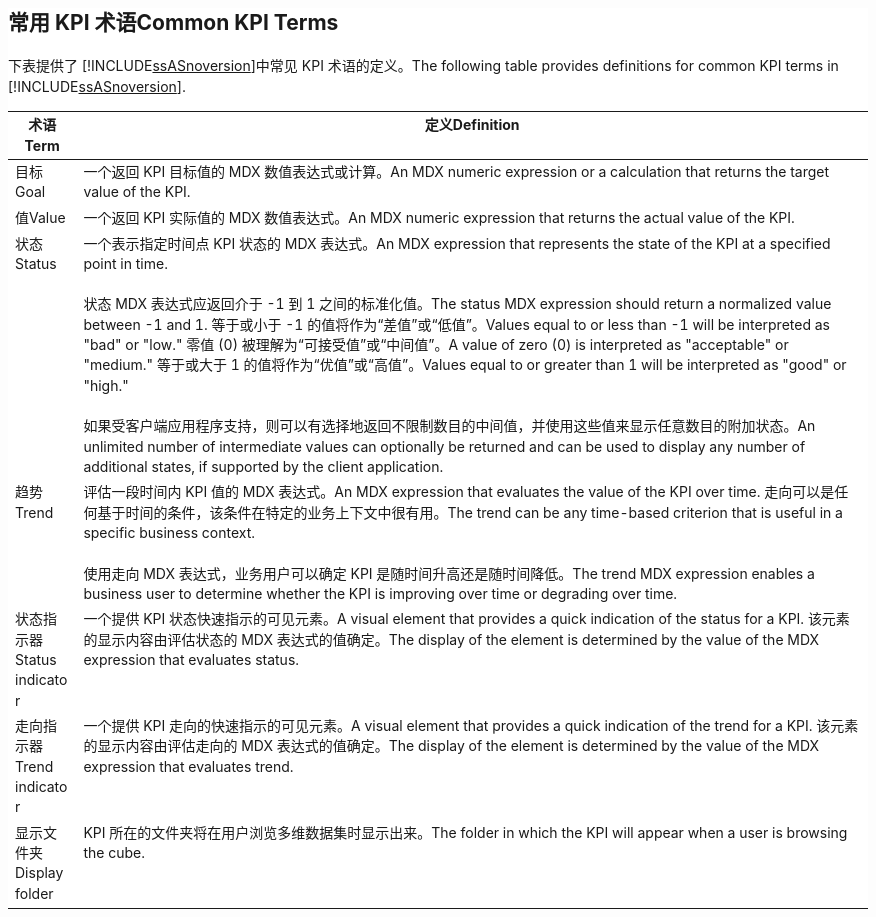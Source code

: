 ## <a name="common-kpi-terms"></a><span data-ttu-id="ecee7-128">常用 KPI 术语</span><span class="sxs-lookup"><span data-stu-id="ecee7-128">Common KPI Terms</span></span>  
 <span data-ttu-id="ecee7-129">下表提供了 [!INCLUDE[ssASnoversion](../../includes/ssasnoversion-md.md)]中常见 KPI 术语的定义。</span><span class="sxs-lookup"><span data-stu-id="ecee7-129">The following table provides definitions for common KPI terms in [!INCLUDE[ssASnoversion](../../includes/ssasnoversion-md.md)].</span></span>  
  
|<span data-ttu-id="ecee7-130">术语</span><span class="sxs-lookup"><span data-stu-id="ecee7-130">Term</span></span>|<span data-ttu-id="ecee7-131">定义</span><span class="sxs-lookup"><span data-stu-id="ecee7-131">Definition</span></span>|  
|----------|----------------|  
|<span data-ttu-id="ecee7-132">目标</span><span class="sxs-lookup"><span data-stu-id="ecee7-132">Goal</span></span>|<span data-ttu-id="ecee7-133">一个返回 KPI 目标值的 MDX 数值表达式或计算。</span><span class="sxs-lookup"><span data-stu-id="ecee7-133">An MDX numeric expression or a calculation that returns the target value of the KPI.</span></span>|  
|<span data-ttu-id="ecee7-134">值</span><span class="sxs-lookup"><span data-stu-id="ecee7-134">Value</span></span>|<span data-ttu-id="ecee7-135">一个返回 KPI 实际值的 MDX 数值表达式。</span><span class="sxs-lookup"><span data-stu-id="ecee7-135">An MDX numeric expression that returns the actual value of the KPI.</span></span>|  
|<span data-ttu-id="ecee7-136">状态</span><span class="sxs-lookup"><span data-stu-id="ecee7-136">Status</span></span>|<span data-ttu-id="ecee7-137">一个表示指定时间点 KPI 状态的 MDX 表达式。</span><span class="sxs-lookup"><span data-stu-id="ecee7-137">An MDX expression that represents the state of the KPI at a specified point in time.</span></span><br /><br /> <span data-ttu-id="ecee7-138">状态 MDX 表达式应返回介于 -1 到 1 之间的标准化值。</span><span class="sxs-lookup"><span data-stu-id="ecee7-138">The status MDX expression should return a normalized value between -1 and 1.</span></span> <span data-ttu-id="ecee7-139">等于或小于 -1 的值将作为“差值”或“低值”。</span><span class="sxs-lookup"><span data-stu-id="ecee7-139">Values equal to or less than -1 will be interpreted as "bad" or "low."</span></span> <span data-ttu-id="ecee7-140">零值 (0) 被理解为“可接受值”或“中间值”。</span><span class="sxs-lookup"><span data-stu-id="ecee7-140">A value of zero (0) is interpreted as "acceptable" or "medium."</span></span> <span data-ttu-id="ecee7-141">等于或大于 1 的值将作为“优值”或“高值”。</span><span class="sxs-lookup"><span data-stu-id="ecee7-141">Values equal to or greater than 1 will be interpreted as "good" or "high."</span></span><br /><br /> <span data-ttu-id="ecee7-142">如果受客户端应用程序支持，则可以有选择地返回不限制数目的中间值，并使用这些值来显示任意数目的附加状态。</span><span class="sxs-lookup"><span data-stu-id="ecee7-142">An unlimited number of intermediate values can optionally be returned and can be used to display any number of additional states, if supported by the client application.</span></span>|  
|<span data-ttu-id="ecee7-143">趋势</span><span class="sxs-lookup"><span data-stu-id="ecee7-143">Trend</span></span>|<span data-ttu-id="ecee7-144">评估一段时间内 KPI 值的 MDX 表达式。</span><span class="sxs-lookup"><span data-stu-id="ecee7-144">An MDX expression that evaluates the value of the KPI over time.</span></span> <span data-ttu-id="ecee7-145">走向可以是任何基于时间的条件，该条件在特定的业务上下文中很有用。</span><span class="sxs-lookup"><span data-stu-id="ecee7-145">The trend can be any time-based criterion that is useful in a specific business context.</span></span><br /><br /> <span data-ttu-id="ecee7-146">使用走向 MDX 表达式，业务用户可以确定 KPI 是随时间升高还是随时间降低。</span><span class="sxs-lookup"><span data-stu-id="ecee7-146">The trend MDX expression enables a business user to determine whether the KPI is improving over time or degrading over time.</span></span>|  
|<span data-ttu-id="ecee7-147">状态指示器</span><span class="sxs-lookup"><span data-stu-id="ecee7-147">Status indicator</span></span>|<span data-ttu-id="ecee7-148">一个提供 KPI 状态快速指示的可见元素。</span><span class="sxs-lookup"><span data-stu-id="ecee7-148">A visual element that provides a quick indication of the status for a KPI.</span></span> <span data-ttu-id="ecee7-149">该元素的显示内容由评估状态的 MDX 表达式的值确定。</span><span class="sxs-lookup"><span data-stu-id="ecee7-149">The display of the element is determined by the value of the MDX expression that evaluates status.</span></span>|  
|<span data-ttu-id="ecee7-150">走向指示器</span><span class="sxs-lookup"><span data-stu-id="ecee7-150">Trend indicator</span></span>|<span data-ttu-id="ecee7-151">一个提供 KPI 走向的快速指示的可见元素。</span><span class="sxs-lookup"><span data-stu-id="ecee7-151">A visual element that provides a quick indication of the trend for a KPI.</span></span> <span data-ttu-id="ecee7-152">该元素的显示内容由评估走向的 MDX 表达式的值确定。</span><span class="sxs-lookup"><span data-stu-id="ecee7-152">The display of the element is determined by the value of the MDX expression that evaluates trend.</span></span>|  
|<span data-ttu-id="ecee7-153">显示文件夹</span><span class="sxs-lookup"><span data-stu-id="ecee7-153">Display folder</span></span>|<span data-ttu-id="ecee7-154">KPI 所在的文件夹将在用户浏览多维数据集时显示出来。</span><span class="sxs-lookup"><span data-stu-id="ecee7-154">The folder in which the KPI will appear when a user is browsing the cube.</span></span>|  